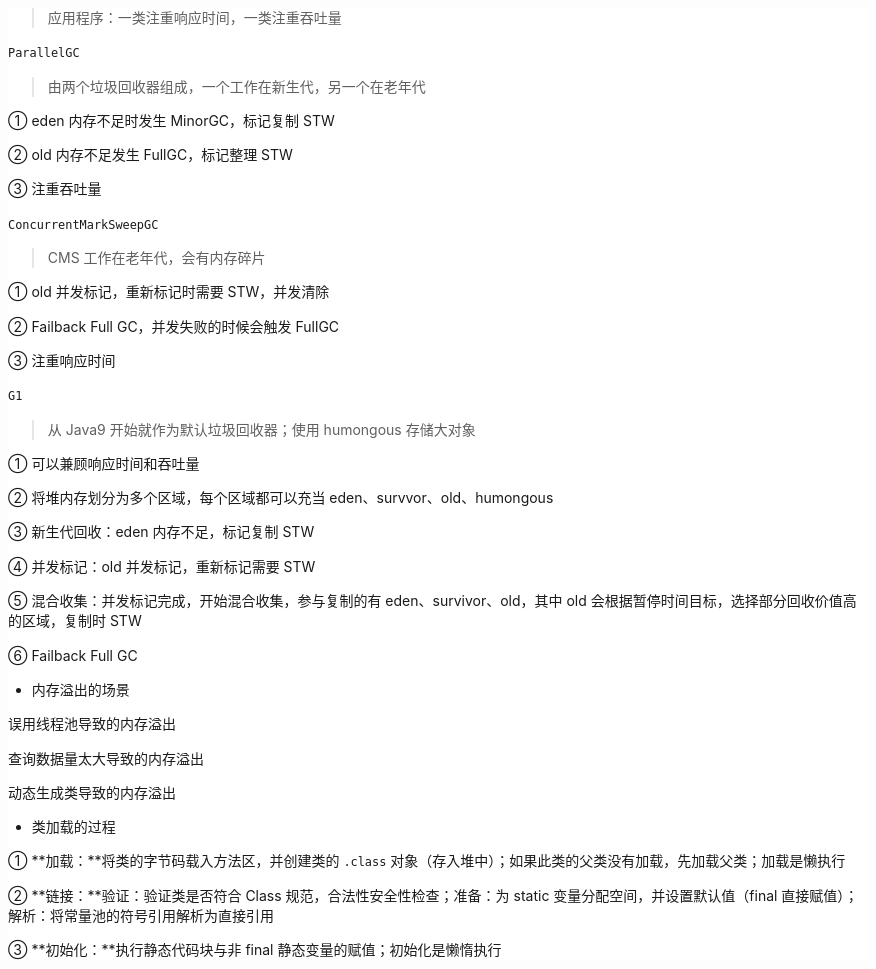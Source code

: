 > 应用程序：一类注重响应时间，一类注重吞吐量



`ParallelGC`

> 由两个垃圾回收器组成，一个工作在新生代，另一个在老年代

① eden 内存不足时发生 MinorGC，标记复制 STW

② old 内存不足发生 FullGC，标记整理 STW

③ 注重吞吐量



`ConcurrentMarkSweepGC`

> CMS 工作在老年代，会有内存碎片

① old 并发标记，重新标记时需要 STW，并发清除

② Failback Full GC，并发失败的时候会触发 FullGC

③ 注重响应时间



`G1`

> 从 Java9 开始就作为默认垃圾回收器；使用 humongous 存储大对象

① 可以兼顾响应时间和吞吐量

② 将堆内存划分为多个区域，每个区域都可以充当 eden、survvor、old、humongous

③ 新生代回收：eden 内存不足，标记复制 STW

④ 并发标记：old 并发标记，重新标记需要 STW

⑤ 混合收集：并发标记完成，开始混合收集，参与复制的有 eden、survivor、old，其中 old 会根据暂停时间目标，选择部分回收价值高的区域，复制时 STW

⑥ Failback Full GC



- 内存溢出的场景

误用线程池导致的内存溢出

查询数据量太大导致的内存溢出

动态生成类导致的内存溢出



- 类加载的过程

① **加载：**将类的字节码载入方法区，并创建类的 `.class` 对象（存入堆中）；如果此类的父类没有加载，先加载父类；加载是懒执行

② **链接：**验证：验证类是否符合 Class 规范，合法性安全性检查；准备：为 static 变量分配空间，并设置默认值（final 直接赋值）；解析：将常量池的符号引用解析为直接引用

③ **初始化：**执行静态代码块与非 final 静态变量的赋值；初始化是懒惰执行






